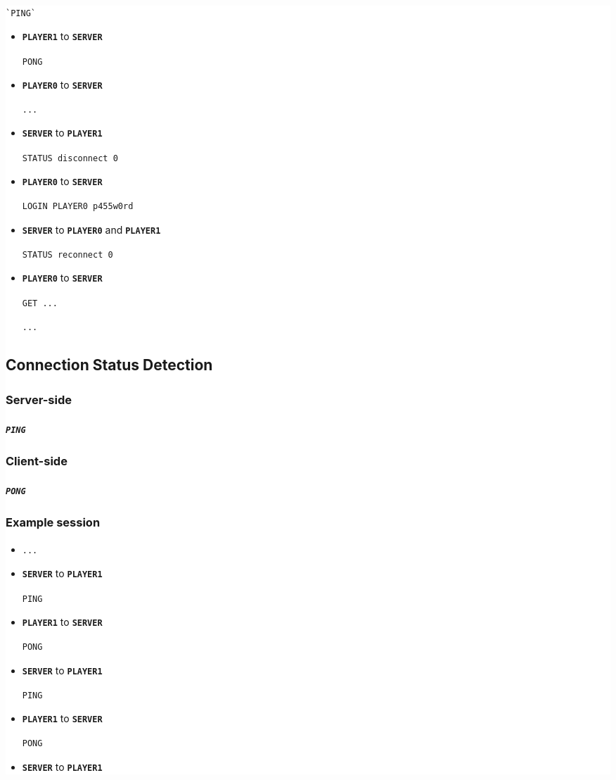 	`PING`
	
+   __`PLAYER1`__ to __`SERVER`__

	`PONG`


+   __`PLAYER0`__ to __`SERVER`__

	`...`

+   __`SERVER`__ to __`PLAYER1`__

	`STATUS disconnect 0`

+   __`PLAYER0`__ to __`SERVER`__

	`LOGIN PLAYER0 p455w0rd`

+   __`SERVER`__ to __`PLAYER0`__ and __`PLAYER1`__

	`STATUS reconnect 0`

+   __`PLAYER0`__ to __`SERVER`__

	`GET ...`

	`...`


## Connection Status Detection
### Server-side

##### `PING`


### Client-side

##### `PONG`

### Example session
+   `...`

+   __`SERVER`__ to __`PLAYER1`__ 

	`PING`
	
+   __`PLAYER1`__ to __`SERVER`__

	`PONG`

+   __`SERVER`__ to __`PLAYER1`__ 

	`PING`
	
+   __`PLAYER1`__ to __`SERVER`__

	`PONG`

+   __`SERVER`__ to __`PLAYER1`__ 
